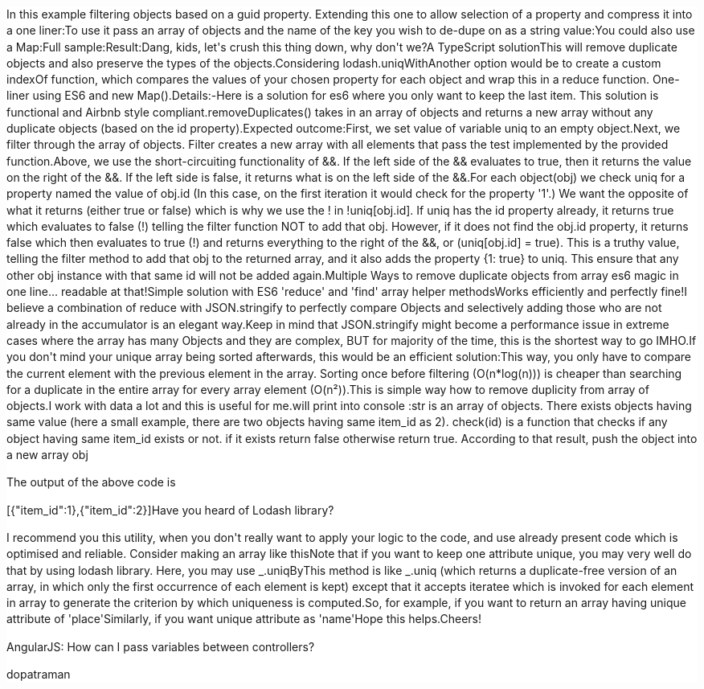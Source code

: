 In this example filtering objects based on a guid property.  Extending this one to allow selection of a property and compress it into a one liner:To use it pass an array of objects and the name of the key you wish to de-dupe on as a string value:You could also use a Map:Full sample:Result:Dang, kids, let's crush this thing down, why don't we?A TypeScript solutionThis will remove duplicate objects and also preserve the types of the objects.Considering lodash.uniqWithAnother option would be to create a custom indexOf function, which compares the values of your chosen property for each object and wrap this in a reduce function.   One-liner using ES6 and new Map().Details:-Here is a solution for es6 where you only want to keep the last item. This solution is functional and Airbnb style compliant.removeDuplicates() takes in an array of objects and returns a new array without any duplicate objects (based on the id property).Expected outcome:First, we set value of variable uniq to an empty object.Next, we filter through the array of objects. Filter creates a new array with all elements that pass the test implemented by the provided function.Above, we use the short-circuiting functionality of &&. If the left side of the && evaluates to true, then it returns the value on the right of the &&. If the left side is false, it returns what is on the left side of the &&.For each object(obj) we check uniq for a property named the value of obj.id (In this case, on the first iteration it would check for the property '1'.) We want the opposite of what it returns (either true or false) which is why we use the ! in !uniq[obj.id]. If uniq has the id property already, it returns true which evaluates to false (!) telling the filter function NOT to add that obj. However, if it does not find the obj.id property, it returns false which then evaluates to true (!) and returns everything to the right of the &&, or (uniq[obj.id] = true). This is a truthy value, telling the filter method to add that obj to the returned array, and it also adds the property {1: true} to uniq. This ensure that any other obj instance with that same id will not be added again.Multiple Ways to remove duplicate objects from array es6 magic in one line... readable at that!Simple solution with ES6 'reduce' and 'find' array helper methodsWorks efficiently and perfectly fine!I believe a combination of reduce with JSON.stringify to perfectly compare Objects and selectively adding those who are not already in the accumulator is an elegant way.Keep in mind that JSON.stringify might become a performance issue  in extreme cases where the array has many Objects and they are complex, BUT for majority of the time, this is the shortest way to go IMHO.If you don't mind your unique array being sorted afterwards, this would be an efficient solution:This way, you only have to compare the current element with the previous element in the array. Sorting once before filtering (O(n*log(n))) is cheaper than searching for a duplicate in the entire array for every array element (O(n²)).This is simple way how to remove duplicity from array of objects.I work with data a lot and this is useful for me.will print into console :str is an array of objects. There exists objects having same value (here a small example, there are two objects having same item_id as 2). check(id) is a function that checks if any object having same item_id exists or not. if it exists return false otherwise return true. According to that result, push the object into a new array obj

The output of the above code is

[{"item_id":1},{"item_id":2}]Have you heard of Lodash library? 

I recommend you this utility, when you don't really want to apply your logic to the code, and use already present code which is optimised and reliable. Consider making an array like thisNote that if you want to keep one attribute unique, you may very well do that by using lodash library. Here, you may use _.uniqByThis method is like _.uniq (which returns a duplicate-free version of an array, in which only the first occurrence of each element is kept) except that it accepts iteratee which is invoked for each element in array to generate the criterion by which uniqueness is computed.So, for example, if you want to return an array having unique attribute of 'place'Similarly, if you want unique attribute as 'name'Hope this helps.Cheers!

AngularJS: How can I pass variables between controllers?

dopatraman
